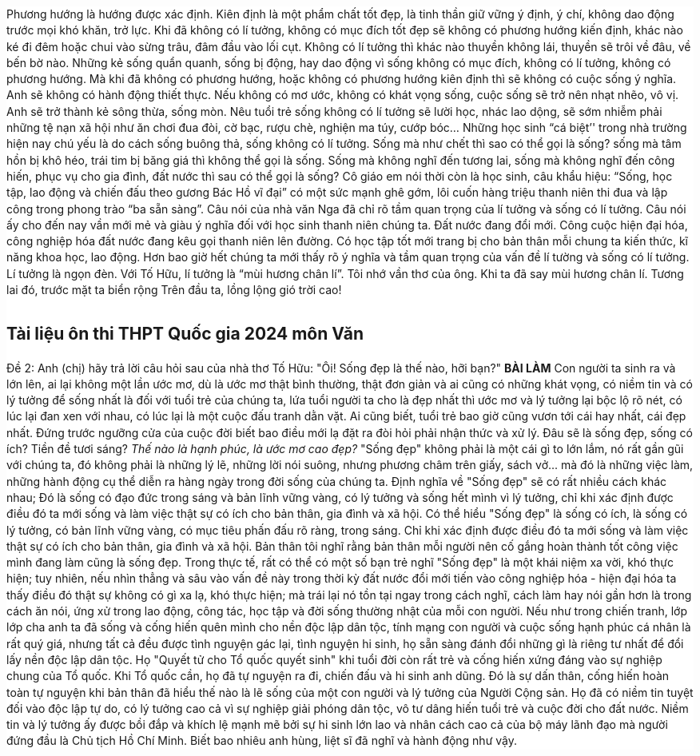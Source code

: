 Phương hướng là hướng được xác định. Kiên định là một phẩm chất tốt đẹp, là tinh thần giữ vững ý định, ý chí, không dao động trước mọi khó khăn, trở lực. Khi đã không có lí tưởng, không có mục đích tốt đẹp sẽ không có phương hướng kiến định, khác nào ké đi đêm hoặc chui vào sừng trâu, đâm đầu vào lối cụt. Không có lí tưởng thì khác nào thuyền không lái, thuyền sẽ trôi về đâu, về bến bờ nào. Những kẻ sống quẩn quanh, sống bị động, hay dao động vì sống không có mục đích, không có lí tưởng, không có phương hướng. Mà khi đã không có phương hướng, hoặc không có phương hướng kiên định thì sẽ không có cuộc sống ý nghĩa. Anh sẽ không có hành động thiết thực. Nếu không có mơ ước, không có khát vọng sống, cuộc sống sẽ trở nên nhạt nhẽo, vô vị. Anh sẽ trở thành kẻ sông thừa, sống mòn.
Nêu tuổi trẻ sống không có lí tưởng sẽ lười học, nhác lao dộng, sẽ sớm nhiễm phải những tệ nạn xã hội như ăn chơi đua đòi, cờ bạc, rượu chè, nghiện ma túy, cướp bóc… Những học sinh “cá biệt’' trong nhà trường hiện nay chú yếu là do cách sống buông thả, sống không có lí tưởng.
Sống mà như chết thì sao có thể gọi là sống? sống mà tâm hồn bị khô héo, trái tim bị băng giá thì không thể gọi là sống. Sống mà không nghĩ đến tương lai, sống mà không nghĩ đến công hiến, phục vụ cho gia đình, đất nước thì sau có thể gọi là sống? Cô giáo em nói thời còn là học sinh, câu khẩu hiệu: “Sống, học tập, lao động và chiến đấu theo gương Bác Hồ vĩ đại” có một sức mạnh ghê gớm, lôi cuốn hàng triệu thanh niên thi đua và lập công trong phong trào “ba sẵn sàng”.
Câu nói của nhà văn Nga đã chỉ rõ tầm quan trọng của lí tưởng và sống có lí tưởng. Câu nói ấy cho đến nay vần mới mẻ và giàu ý nghĩa đối với học sinh thanh niên chúng ta.
Đất nước đang đổi mới. Công cuộc hiện đại hóa, công nghiệp hóa đất nước đang kêu gọi thanh niên lên đường. Có học tập tốt mới trang bị cho bản thân mỗi chung ta kiến thức, kĩ năng khoa học, lao động. Hơn bao giờ hết chúng ta mới thấy rõ ý nghĩa và tầm quan trọng của vấn đề lí tường và sống có lí tưởng.
Lí tưởng là ngọn đèn. Với Tố Hữu, lí tưởng là “mùi hương chân lí”. Tôi nhớ vần thơ của ông.
Khi ta đã say mùi hương chân lí. Tương lai đó, trước mặt ta biển rộng Trên đầu ta, lồng lộng gió trời cao\!
## Tài liệu ôn thi THPT Quốc gia 2024 môn Văn
Đề 2: Anh \(chị\) hãy trả lời câu hỏi sau của nhà thơ Tố Hữu: "Ôi\! Sống đẹp là thế nào, hỡi bạn?"
**BÀI LÀM**
Con người ta sinh ra và lớn lên, ai lại không một lần ước mơ, dù là ước mơ thật bình thường, thật đơn giản và ai cũng có những khát vọng, có niềm tin và có lý tưởng để sống nhất là đối với tuổi trẻ của chúng ta, lứa tuổi người ta cho là đẹp nhất thì ước mơ và lý tưởng lại bộc lộ rõ nét, có lúc lại đan xen với nhau, có lúc lại là một cuộc đấu tranh dằn vặt. Ai cũng biết, tuổi trẻ bao giờ cũng vươn tới cái hay nhất, cái đẹp nhất. Đứng trước ngưỡng cửa của cuộc đời biết bao điều mới lạ đặt ra đòi hỏi phải nhận thức và xử lý. Đâu sẽ là sống đẹp, sống có ích? Tiền đề tươi sáng?
_Thế nào là hạnh phúc, là ước mơ cao đẹp?_
"Sống đẹp" không phải là một cái gì to lớn lắm, nó rất gần gũi với chúng ta, đó không phải là những lý lẽ, những lời nói suông, nhưng phương châm trên giấy, sách vở... mà đó là những việc làm, những hành động cụ thể diễn ra hàng ngày trong đời sống của chúng ta. Ðịnh nghĩa về "Sống đẹp" sẽ có rất nhiều cách khác nhau; Đó là sống có đạo đức trong sáng và bản lĩnh vững vàng, có lý tưởng và sống hết mình vì lý tưởng, chỉ khi xác định được điều đó ta mới sống và làm việc thật sự có ích cho bản thân, gia đình và xã hội.
Có thể hiểu "Sống đẹp" là sống có ích, là sống có lý tưởng, có bản lĩnh vững vàng, có mục tiêu phấn đấu rõ ràng, trong sáng. Chỉ khi xác định được điều đó ta mới sống và làm việc thật sự có ích cho bản thân, gia đình và xã hội. Bản thân tôi nghĩ rằng bản thân mỗi người nên cố gắng hoàn thành tốt công việc mình đang làm cũng là sống đẹp.
Trong thực tế, rất có thể có một số bạn trẻ nghĩ "Sống đẹp" là một khái niệm xa vời, khó thực hiện; tuy nhiên, nếu nhìn thẳng và sâu vào vấn đề này trong thời kỳ đất nước đổi mới tiến vào công nghiệp hóa - hiện đại hóa ta thấy điều đó thật sự không có gì xa lạ, khó thực hiện; mà trái lại nó tồn tại ngay trong cách nghĩ, cách làm hay nói gần hơn là trong cách ăn nói, ứng xử trong lao động, công tác, học tập và đời sống thường nhật của mỗi con người. Nếu như trong chiến tranh, lớp lớp cha anh ta đã sống và cống hiến quên mình cho nền độc lập dân tộc, tính mạng con người và cuộc sống hạnh phúc cá nhân là rất quý giá, nhưng tất cả đều được tình nguyện gác lại, tình nguyện hi sinh, họ sẵn sàng đánh đổi những gì là riêng tư nhất để đổi lấy nền độc lập dân tộc.
Họ "Quyết tử cho Tổ quốc quyết sinh" khi tuổi đời còn rất trẻ và cống hiến xứng đáng vào sự nghiệp chung của Tổ quốc. Khi Tổ quốc cần, họ đã tự nguyện ra đi, chiến đấu và hi sinh anh dũng. Đó là sự dấn thân, cống hiến hoàn toàn tự nguyện khi bản thân đã hiểu thế nào là lẽ sống của một con người và lý tưởng của Người Cộng sản. Họ đã có niềm tin tuyệt đối vào độc lập tự do, có lý tưởng cao cả vì sự nghiệp giải phóng dân tộc, vô tư dâng hiến tuổi trẻ và cuộc đời cho đất nước. Niềm tin và lý tưởng ấy được bồi đắp và khích lệ mạnh mẽ bởi sự hi sinh lớn lao và nhân cách cao cả của bộ máy lãnh đạo mà người đứng đầu là Chủ tịch Hồ Chí Minh. Biết bao nhiêu anh hùng, liệt sĩ đã nghĩ và hành động như vậy.